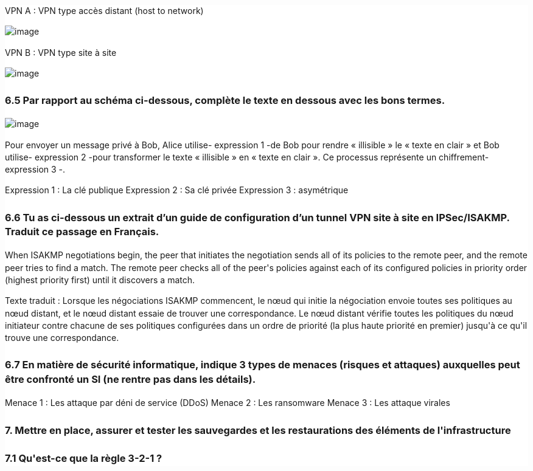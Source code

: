 VPN A : VPN type accès distant (host to network)

![image](https://github.com/user-attachments/assets/ecea8230-8de4-40c5-be5b-8bf73f1b45fb)

VPN B : VPN type site à site

![image](https://github.com/user-attachments/assets/4f1c94ce-5aa4-46c7-a106-e1b07040c999)

### 6.5 Par rapport au schéma ci-dessous, complète le texte en dessous avec les bons termes.

![image](https://github.com/user-attachments/assets/5dd4feae-c378-4067-8b6e-7f9f1305a529)

Pour envoyer un message privé à Bob, Alice utilise- expression 1 -de Bob pour rendre « illisible » le « texte en clair » et Bob utilise- expression 2 -pour transformer le texte « illisible » en « texte en clair ». Ce processus représente un chiffrement- expression 3 -.

Expression 1 :
La clé publique
Expression 2 :
Sa clé privée
Expression 3 :
asymétrique

### 6.6 Tu as ci-dessous un extrait d’un guide de configuration d’un tunnel VPN site à site en IPSec/ISAKMP. Traduit ce passage en Français.

When ISAKMP negotiations begin, the peer that initiates the negotiation sends all of its policies to the remote peer, and the remote peer tries to find a match. The remote peer checks all of the peer's policies against each of its configured policies in priority order (highest priority first) until it discovers a match.

Texte traduit :
Lorsque les négociations ISAKMP commencent, le nœud qui initie la
négociation envoie toutes ses politiques au nœud distant, et le nœud distant
essaie de trouver une correspondance.
Le nœud distant vérifie toutes les politiques du nœud initiateur contre chacune
de ses politiques configurées dans un ordre de priorité (la plus haute priorité
en premier) jusqu'à ce qu'il trouve une correspondance.

### 6.7 En matière de sécurité informatique, indique 3 types de menaces (risques et attaques) auxquelles peut être confronté un SI (ne rentre pas dans les détails).

Menace 1 :
Les attaque par déni de service (DDoS)
Menace 2 :
Les ransomware
Menace 3 :
Les attaque virales

### 7. Mettre en place, assurer et tester les sauvegardes et les restaurations des éléments de l'infrastructure
### 7.1 Qu'est-ce que la règle 3-2-1 ?
   